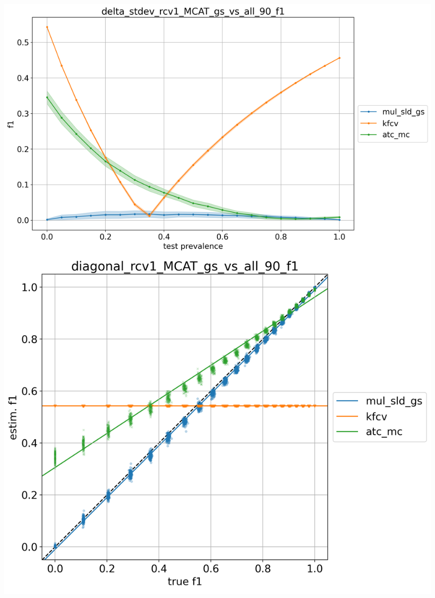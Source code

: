![plot_delta_stdev](plot/delta_stdev_rcv1_MCAT_gs_vs_all_90_f1.png)
![plot_diagonal](plot/diagonal_rcv1_MCAT_gs_vs_all_90_f1.png)
